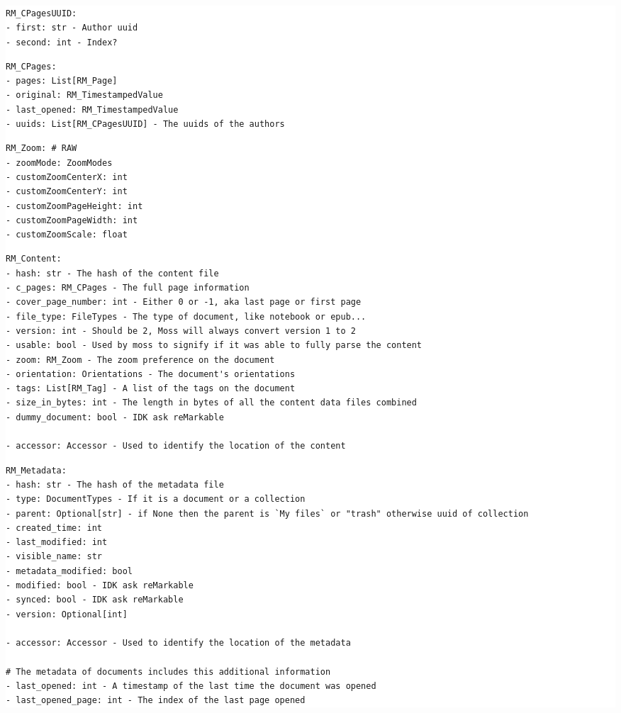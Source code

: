 ```
RM_CPagesUUID:
- first: str - Author uuid
- second: int - Index?
```

```
RM_CPages:
- pages: List[RM_Page]
- original: RM_TimestampedValue
- last_opened: RM_TimestampedValue
- uuids: List[RM_CPagesUUID] - The uuids of the authors
```

```
RM_Zoom: # RAW
- zoomMode: ZoomModes
- customZoomCenterX: int
- customZoomCenterY: int
- customZoomPageHeight: int
- customZoomPageWidth: int
- customZoomScale: float
```

```
RM_Content:
- hash: str - The hash of the content file
- c_pages: RM_CPages - The full page information
- cover_page_number: int - Either 0 or -1, aka last page or first page
- file_type: FileTypes - The type of document, like notebook or epub...
- version: int - Should be 2, Moss will always convert version 1 to 2
- usable: bool - Used by moss to signify if it was able to fully parse the content
- zoom: RM_Zoom - The zoom preference on the document
- orientation: Orientations - The document's orientations
- tags: List[RM_Tag] - A list of the tags on the document
- size_in_bytes: int - The length in bytes of all the content data files combined
- dummy_document: bool - IDK ask reMarkable

- accessor: Accessor - Used to identify the location of the content
```

```
RM_Metadata:
- hash: str - The hash of the metadata file
- type: DocumentTypes - If it is a document or a collection
- parent: Optional[str] - if None then the parent is `My files` or "trash" otherwise uuid of collection
- created_time: int
- last_modified: int
- visible_name: str
- metadata_modified: bool
- modified: bool - IDK ask reMarkable
- synced: bool - IDK ask reMarkable
- version: Optional[int]

- accessor: Accessor - Used to identify the location of the metadata

# The metadata of documents includes this additional information
- last_opened: int - A timestamp of the last time the document was opened
- last_opened_page: int - The index of the last page opened
```
